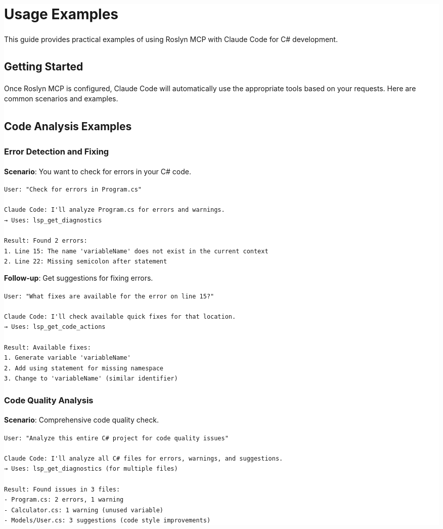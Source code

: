# Usage Examples

This guide provides practical examples of using Roslyn MCP with Claude Code for C# development.

## Getting Started

Once Roslyn MCP is configured, Claude Code will automatically use the appropriate tools based on your requests. Here are common scenarios and examples.

## Code Analysis Examples

### Error Detection and Fixing

**Scenario**: You want to check for errors in your C# code.

```
User: "Check for errors in Program.cs"

Claude Code: I'll analyze Program.cs for errors and warnings.
→ Uses: lsp_get_diagnostics

Result: Found 2 errors:
1. Line 15: The name 'variableName' does not exist in the current context
2. Line 22: Missing semicolon after statement
```

**Follow-up**: Get suggestions for fixing errors.

```
User: "What fixes are available for the error on line 15?"

Claude Code: I'll check available quick fixes for that location.
→ Uses: lsp_get_code_actions

Result: Available fixes:
1. Generate variable 'variableName'
2. Add using statement for missing namespace
3. Change to 'variableName' (similar identifier)
```

### Code Quality Analysis

**Scenario**: Comprehensive code quality check.

```
User: "Analyze this entire C# project for code quality issues"

Claude Code: I'll analyze all C# files for errors, warnings, and suggestions.
→ Uses: lsp_get_diagnostics (for multiple files)

Result: Found issues in 3 files:
- Program.cs: 2 errors, 1 warning
- Calculator.cs: 1 warning (unused variable)
- Models/User.cs: 3 suggestions (code style improvements)
```
